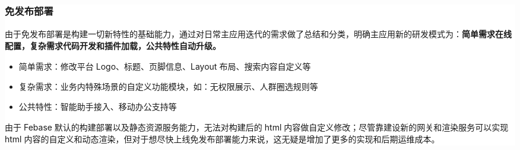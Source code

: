 [](https://link.juejin.cn?target=https%3A%2F%2Fg.hz.netease.com%2Fcloudmusic-league%2Fcolumn%2F-%2Fmerge_requests%2F201%2Fdiffs%235c5f9c2323c1b2b16b9baefd5c8adcc348f172e1_0_33 "https://g.hz.netease.com/cloudmusic-league/column/-/merge_requests/201/diffs#5c5f9c2323c1b2b16b9baefd5c8adcc348f172e1_0_33")

### 免发布部署

[](https://link.juejin.cn?target=https%3A%2F%2Fg.hz.netease.com%2Fcloudmusic-league%2Fcolumn%2F-%2Fmerge_requests%2F201%2Fdiffs%235c5f9c2323c1b2b16b9baefd5c8adcc348f172e1_0_34 "https://g.hz.netease.com/cloudmusic-league/column/-/merge_requests/201/diffs#5c5f9c2323c1b2b16b9baefd5c8adcc348f172e1_0_34")

[](https://link.juejin.cn?target=https%3A%2F%2Fg.hz.netease.com%2Fcloudmusic-league%2Fcolumn%2F-%2Fmerge_requests%2F201%2Fdiffs%235c5f9c2323c1b2b16b9baefd5c8adcc348f172e1_0_35 "https://g.hz.netease.com/cloudmusic-league/column/-/merge_requests/201/diffs#5c5f9c2323c1b2b16b9baefd5c8adcc348f172e1_0_35")

由于免发布部署是构建一切新特性的基础能力，通过对日常主应用迭代的需求做了总结和分类，明确主应用新的研发模式为：**简单需求在线配置，复杂需求代码开发和插件加载，公共特性自动升级。**

[](https://link.juejin.cn?target=https%3A%2F%2Fg.hz.netease.com%2Fcloudmusic-league%2Fcolumn%2F-%2Fmerge_requests%2F201%2Fdiffs%235c5f9c2323c1b2b16b9baefd5c8adcc348f172e1_0_36 "https://g.hz.netease.com/cloudmusic-league/column/-/merge_requests/201/diffs#5c5f9c2323c1b2b16b9baefd5c8adcc348f172e1_0_36")

[](https://link.juejin.cn?target=https%3A%2F%2Fg.hz.netease.com%2Fcloudmusic-league%2Fcolumn%2F-%2Fmerge_requests%2F201%2Fdiffs%235c5f9c2323c1b2b16b9baefd5c8adcc348f172e1_0_37 "https://g.hz.netease.com/cloudmusic-league/column/-/merge_requests/201/diffs#5c5f9c2323c1b2b16b9baefd5c8adcc348f172e1_0_37")

*   简单需求：修改平台 Logo、标题、页脚信息、Layout 布局、搜索内容自定义等

[](https://link.juejin.cn?target=https%3A%2F%2Fg.hz.netease.com%2Fcloudmusic-league%2Fcolumn%2F-%2Fmerge_requests%2F201%2Fdiffs%235c5f9c2323c1b2b16b9baefd5c8adcc348f172e1_0_38 "https://g.hz.netease.com/cloudmusic-league/column/-/merge_requests/201/diffs#5c5f9c2323c1b2b16b9baefd5c8adcc348f172e1_0_38")

*   复杂需求：业务内特殊场景的自定义功能模块，如：无权限展示、人群圈选规则等

[](https://link.juejin.cn?target=https%3A%2F%2Fg.hz.netease.com%2Fcloudmusic-league%2Fcolumn%2F-%2Fmerge_requests%2F201%2Fdiffs%235c5f9c2323c1b2b16b9baefd5c8adcc348f172e1_0_39 "https://g.hz.netease.com/cloudmusic-league/column/-/merge_requests/201/diffs#5c5f9c2323c1b2b16b9baefd5c8adcc348f172e1_0_39")

*   公共特性：智能助手接入、移动办公支持等

[](https://link.juejin.cn?target=https%3A%2F%2Fg.hz.netease.com%2Fcloudmusic-league%2Fcolumn%2F-%2Fmerge_requests%2F201%2Fdiffs%235c5f9c2323c1b2b16b9baefd5c8adcc348f172e1_0_40 "https://g.hz.netease.com/cloudmusic-league/column/-/merge_requests/201/diffs#5c5f9c2323c1b2b16b9baefd5c8adcc348f172e1_0_40")

[](https://link.juejin.cn?target=https%3A%2F%2Fg.hz.netease.com%2Fcloudmusic-league%2Fcolumn%2F-%2Fmerge_requests%2F201%2Fdiffs%235c5f9c2323c1b2b16b9baefd5c8adcc348f172e1_0_41 "https://g.hz.netease.com/cloudmusic-league/column/-/merge_requests/201/diffs#5c5f9c2323c1b2b16b9baefd5c8adcc348f172e1_0_41")

由于 Febase 默认的构建部署以及静态资源服务能力，无法对构建后的 html 内容做自定义修改；尽管靠建设新的网关和渲染服务可以实现 html 内容的自定义和动态渲染，但对于想尽快上线免发布部署能力来说，这无疑是增加了更多的实现和后期运维成本。

